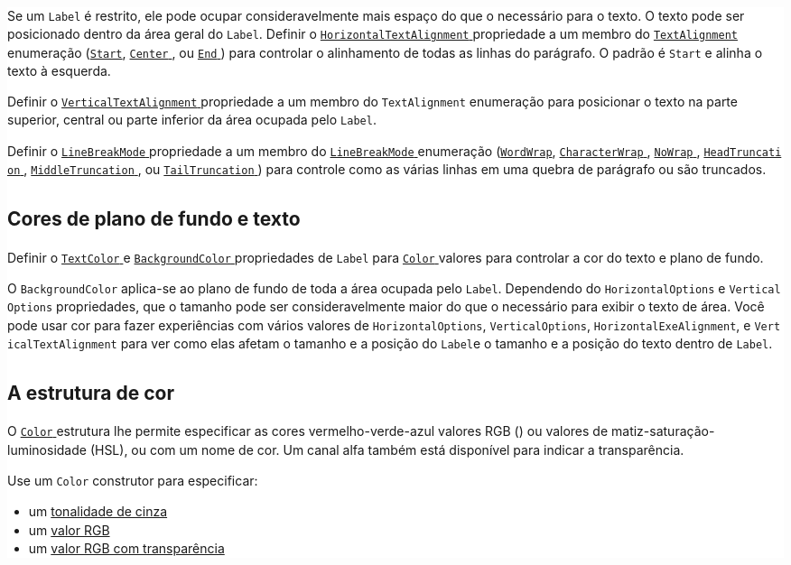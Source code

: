 Se um `Label` é restrito, ele pode ocupar consideravelmente mais espaço do que o necessário para o texto. O texto pode ser posicionado dentro da área geral do `Label`. Definir o [ `HorizontalTextAlignment` ](https://developer.xamarin.com/api/property/Xamarin.Forms.Label.HorizontalTextAlignment/) propriedade a um membro do [ `TextAlignment` ](https://developer.xamarin.com/api/type/Xamarin.Forms.TextAlignment/) enumeração ([`Start`](https://developer.xamarin.com/api/field/Xamarin.Forms.TextAlignment.Start/), [ `Center` ](https://developer.xamarin.com/api/field/Xamarin.Forms.TextAlignment.Center/), ou [ `End` ](https://developer.xamarin.com/api/field/Xamarin.Forms.TextAlignment.Center/)) para controlar o alinhamento de todas as linhas do parágrafo. O padrão é `Start` e alinha o texto à esquerda.

Definir o [ `VerticalTextAlignment` ](https://developer.xamarin.com/api/property/Xamarin.Forms.Label.VerticalTextAlignment/) propriedade a um membro do `TextAlignment` enumeração para posicionar o texto na parte superior, central ou parte inferior da área ocupada pelo `Label`.

Definir o [ `LineBreakMode` ](https://developer.xamarin.com/api/property/Xamarin.Forms.Label.LineBreakMode/) propriedade a um membro do [ `LineBreakMode` ](https://developer.xamarin.com/api/type/Xamarin.Forms.LineBreakMode/) enumeração ([`WordWrap`](https://developer.xamarin.com/api/field/Xamarin.Forms.LineBreakMode.WordWrap/), [ `CharacterWrap` ](https://developer.xamarin.com/api/field/Xamarin.Forms.LineBreakMode.CharacterWrap/), [ `NoWrap` ](https://developer.xamarin.com/api/field/Xamarin.Forms.LineBreakMode.NoWrap/), [ `HeadTruncation` ](https://developer.xamarin.com/api/field/Xamarin.Forms.LineBreakMode.HeadTruncation/), [ `MiddleTruncation` ](https://developer.xamarin.com/api/field/Xamarin.Forms.LineBreakMode.MiddleTruncation/), ou [ `TailTruncation` ](https://developer.xamarin.com/api/field/Xamarin.Forms.LineBreakMode.TailTruncation/)) para controle como as várias linhas em uma quebra de parágrafo ou são truncados.

## <a name="text-and-background-colors"></a>Cores de plano de fundo e texto

Definir o [ `TextColor` ](https://developer.xamarin.com/api/property/Xamarin.Forms.Label.TextColor/) e [ `BackgroundColor` ](https://developer.xamarin.com/api/property/Xamarin.Forms.VisualElement.BackgroundColor/) propriedades de `Label` para [ `Color` ](https://developer.xamarin.com/api/type/Xamarin.Forms.Color/) valores para controlar a cor do texto e plano de fundo.

O `BackgroundColor` aplica-se ao plano de fundo de toda a área ocupada pelo `Label`. Dependendo do `HorizontalOptions` e `VerticalOptions` propriedades, que o tamanho pode ser consideravelmente maior do que o necessário para exibir o texto de área. Você pode usar cor para fazer experiências com vários valores de `HorizontalOptions`, `VerticalOptions`, `HorizontalExeAlignment`, e `VerticalTextAlignment` para ver como elas afetam o tamanho e a posição do `Label`e o tamanho e a posição do texto dentro de `Label`.

## <a name="the-color-structure"></a>A estrutura de cor

O [ `Color` ](https://developer.xamarin.com/api/type/Xamarin.Forms.Color/) estrutura lhe permite especificar as cores vermelho-verde-azul valores RGB () ou valores de matiz-saturação-luminosidade (HSL), ou com um nome de cor. Um canal alfa também está disponível para indicar a transparência.

Use um `Color` construtor para especificar:

- um [tonalidade de cinza](https://developer.xamarin.com/api/constructor/Xamarin.Forms.Color.Color/p/System.Double/)
- um [valor RGB](https://developer.xamarin.com/api/constructor/Xamarin.Forms.Color.Color/p/System.Double/System.Double/System.Double/)
- um [valor RGB com transparência](https://developer.xamarin.com/api/constructor/Xamarin.Forms.Color.Color/p/System.Double/System.Double/System.Double/System.Double/)
